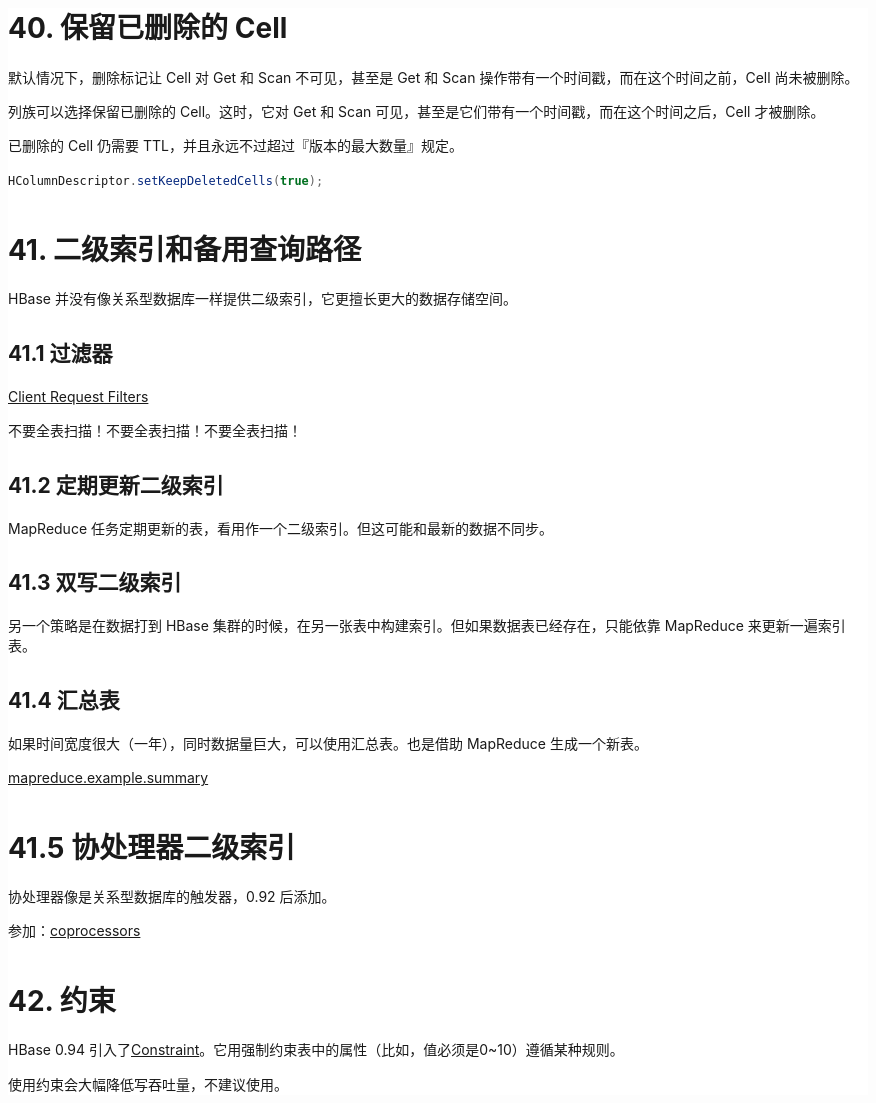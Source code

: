 # 40. 保留已删除的 Cell

默认情况下，删除标记让 Cell 对 Get 和 Scan 不可见，甚至是 Get 和 Scan 操作带有一个时间戳，而在这个时间之前，Cell 尚未被删除。

列族可以选择保留已删除的 Cell。这时，它对 Get 和 Scan 可见，甚至是它们带有一个时间戳，而在这个时间之后，Cell 才被删除。

已删除的 Cell 仍需要 TTL，并且永远不过超过『版本的最大数量』规定。

```java
HColumnDescriptor.setKeepDeletedCells(true);
```


# 41. 二级索引和备用查询路径

HBase 并没有像关系型数据库一样提供二级索引，它更擅长更大的数据存储空间。

## 41.1 过滤器

[Client Request Filters](http://hbase.apache.org/book.html#client.filter)

不要全表扫描！不要全表扫描！不要全表扫描！

## 41.2 定期更新二级索引

MapReduce 任务定期更新的表，看用作一个二级索引。但这可能和最新的数据不同步。

## 41.3 双写二级索引

另一个策略是在数据打到 HBase 集群的时候，在另一张表中构建索引。但如果数据表已经存在，只能依靠 MapReduce 来更新一遍索引表。

## 41.4 汇总表

如果时间宽度很大（一年），同时数据量巨大，可以使用汇总表。也是借助 MapReduce 生成一个新表。

[mapreduce.example.summary](http://hbase.apache.org/book.html#mapreduce.example.summary)

# 41.5 协处理器二级索引

协处理器像是关系型数据库的触发器，0.92 后添加。

参加：[coprocessors](http://hbase.apache.org/book.html#cp)


# 42. 约束

HBase 0.94 引入了[Constraint](http://hbase.apache.org/devapidocs/org/apache/hadoop/hbase/constraint/Constraint.html)。它用强制约束表中的属性（比如，值必须是0~10）遵循某种规则。

使用约束会大幅降低写吞吐量，不建议使用。

